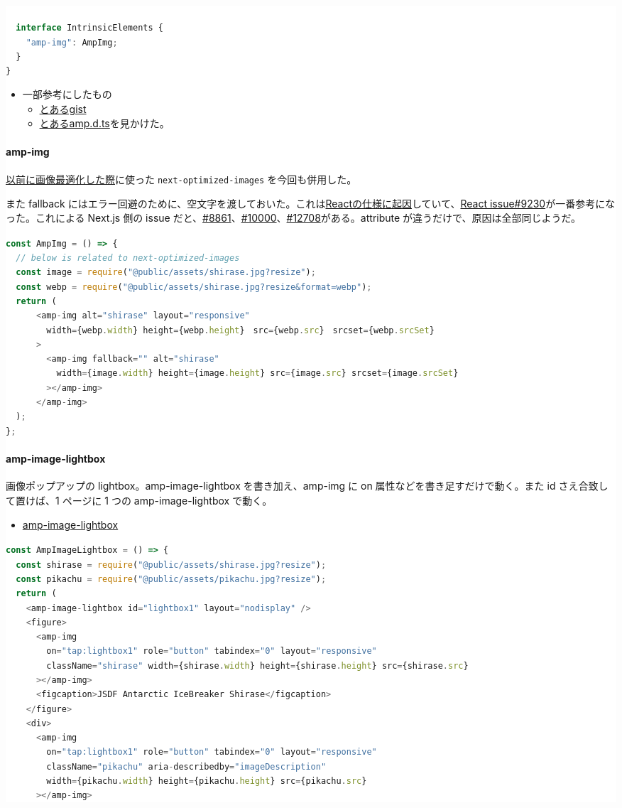 ```typescript:amp.d.ts

  interface IntrinsicElements {
    "amp-img": AmpImg;
  }
}
```

- 一部参考にしたもの
  - [とあるgist](https://gist.github.com/azu/2dec148bcec2ea8a34c894aee51b3571)
  - [とあるamp.d.ts](https://github.com/SYMBIO/next-devstack/blob/761fcc46904f5dca0bb1b457f6e387fe007c023a/src/types/amp.d.ts)を見かけた。

#### amp-img

[以前に画像最適化した際](https://oriverk.dev/entry/2020/20200921-optimized-images)に使った `next-optimized-images` を今回も併用した。

また fallback にはエラー回避のために、空文字を渡しておいた。これは[Reactの仕様に起因](https://reactjs.org/docs/jsx-in-depth.html#props-default-to-true)していて、[React issue#9230](https://github.com/facebook/react/issues/9230)が一番参考になった。これによる Next.js 側の issue だと、[#8861](https://github.com/vercel/next.js/issues/8861)、[#10000](https://github.com/vercel/next.js/issues/10000)、[#12708](https://github.com/vercel/next.js/issues/12708)がある。attribute が違うだけで、原因は全部同じようだ。

```typescript
const AmpImg = () => {
  // below is related to next-optimized-images
  const image = require("@public/assets/shirase.jpg?resize");
  const webp = require("@public/assets/shirase.jpg?resize&format=webp");
  return (
      <amp-img alt="shirase" layout="responsive"
        width={webp.width} height={webp.height}　src={webp.src}　srcset={webp.srcSet}
      >
        <amp-img fallback="" alt="shirase"
          width={image.width} height={image.height} src={image.src} srcset={image.srcSet}
        ></amp-img>
      </amp-img>
  );
};
```

#### amp-image-lightbox

画像ポップアップの lightbox。amp-image-lightbox を書き加え、amp-img に on 属性などを書き足すだけで動く。また id さえ合致して置けば、1 ページに 1 つの amp-image-lightbox で動く。

- [amp-image-lightbox](https://amp.dev/ja/documentation/components/amp-image-lightbox/?format=websites)

```typescript
const AmpImageLightbox = () => {
  const shirase = require("@public/assets/shirase.jpg?resize");
  const pikachu = require("@public/assets/pikachu.jpg?resize");
  return (
    <amp-image-lightbox id="lightbox1" layout="nodisplay" />
    <figure>
      <amp-img
        on="tap:lightbox1" role="button" tabindex="0" layout="responsive"
        className="shirase" width={shirase.width} height={shirase.height} src={shirase.src}
      ></amp-img>
      <figcaption>JSDF Antarctic IceBreaker Shirase</figcaption>
    </figure>
    <div>
      <amp-img
        on="tap:lightbox1" role="button" tabindex="0" layout="responsive"
        className="pikachu" aria-describedby="imageDescription"
        width={pikachu.width} height={pikachu.height} src={pikachu.src}
      ></amp-img>
```